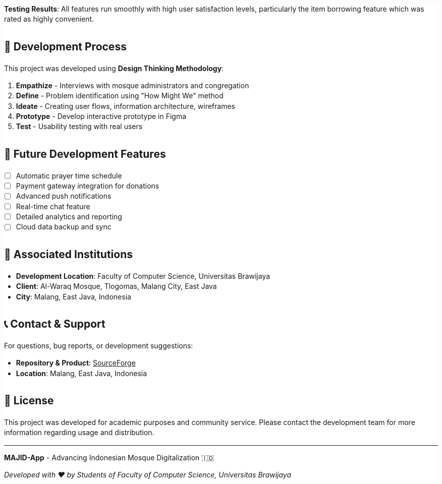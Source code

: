 **Testing Results**: All features run smoothly with high user satisfaction levels, particularly the item borrowing feature which was rated as highly convenient.

## 🔧 Development Process

This project was developed using **Design Thinking Methodology**:

1. **Empathize** - Interviews with mosque administrators and congregation
2. **Define** - Problem identification using "How Might We" method
3. **Ideate** - Creating user flows, information architecture, wireframes
4. **Prototype** - Develop interactive prototype in Figma
5. **Test** - Usability testing with real users

## 🎯 Future Development Features

- [ ] Automatic prayer time schedule
- [ ] Payment gateway integration for donations
- [ ] Advanced push notifications
- [ ] Real-time chat feature
- [ ] Detailed analytics and reporting
- [ ] Cloud data backup and sync

## 🏢 Associated Institutions

- **Development Location**: Faculty of Computer Science, Universitas Brawijaya
- **Client**: Al-Waraq Mosque, Tlogomas, Malang City, East Java
- **City**: Malang, East Java, Indonesia

## 📞 Contact & Support

For questions, bug reports, or development suggestions:
- **Repository & Product**: [SourceForge](https://sourceforge.net/projects/majid-app/)
- **Location**: Malang, East Java, Indonesia

## 📄 License

This project was developed for academic purposes and community service. Please contact the development team for more information regarding usage and distribution.

---

**MAJID-App** - Advancing Indonesian Mosque Digitalization 🇮🇩

*Developed with ❤️ by Students of Faculty of Computer Science, Universitas Brawijaya*
